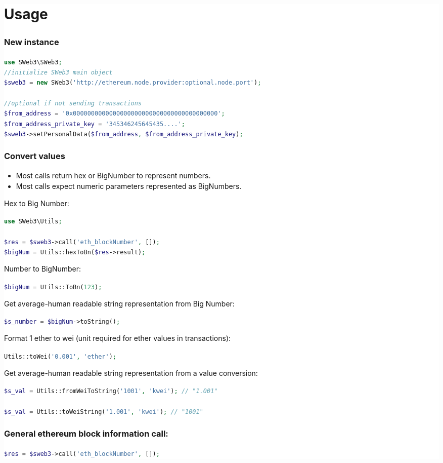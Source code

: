 
# Usage

### New instance
```php
use SWeb3\SWeb3;
//initialize SWeb3 main object
$sweb3 = new SWeb3('http://ethereum.node.provider:optional.node.port');

//optional if not sending transactions
$from_address = '0x0000000000000000000000000000000000000000';
$from_address_private_key = '345346245645435....';
$sweb3->setPersonalData($from_address, $from_address_private_key);
```

### Convert values 
- Most calls return hex or BigNumber to represent numbers. 
- Most calls expect numeric parameters represented as BigNumbers.

Hex to Big Number: 
```php 
use SWeb3\Utils;
 
$res = $sweb3->call('eth_blockNumber', []);
$bigNum = Utils::hexToBn($res->result);
``` 

Number to BigNumber:
```php 
$bigNum = Utils::ToBn(123);
``` 

Get average-human readable string representation from Big Number:
```php 
$s_number = $bigNum->toString();
``` 

Format 1 ether to wei (unit required for ether values in transactions):
```php 
Utils::toWei('0.001', 'ether');
``` 

Get average-human readable string representation from a value conversion:
```php  
$s_val = Utils::fromWeiToString('1001', 'kwei'); // "1.001"

$s_val = Utils::toWeiString('1.001', 'kwei'); // "1001"
```  


### General ethereum block information call:
```php 
$res = $sweb3->call('eth_blockNumber', []);
```
 